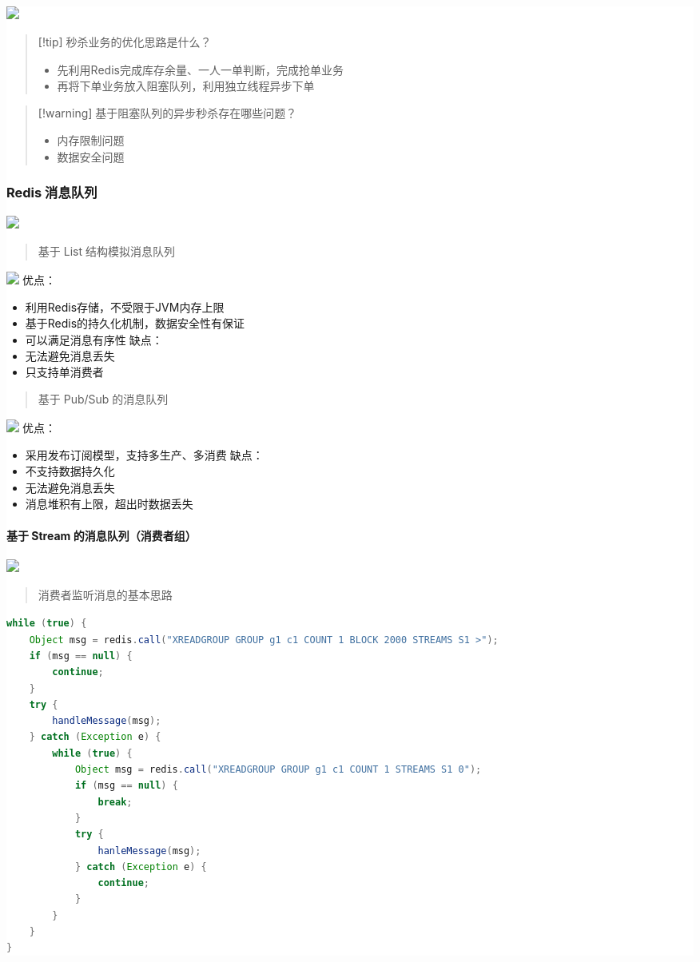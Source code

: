 ![](assets/20250723.png)
>[!tip] 秒杀业务的优化思路是什么？
>- 先利用Redis完成库存余量、一人一单判断，完成抢单业务
>- 再将下单业务放入阻塞队列，利用独立线程异步下单

>[!warning] 基于阻塞队列的异步秒杀存在哪些问题？
>- 内存限制问题
>- 数据安全问题

### Redis 消息队列

![](assets/1653574849336.png)
>基于 List 结构模拟消息队列

![](assets/1653575176451.png)
优点：
- 利用Redis存储，不受限于JVM内存上限
- 基于Redis的持久化机制，数据安全性有保证
- 可以满足消息有序性
缺点：
- 无法避免消息丢失
- 只支持单消费者

>基于 Pub/Sub 的消息队列

![](assets/1653575506373.png)
优点：
- 采用发布订阅模型，支持多生产、多消费
缺点：
- 不支持数据持久化
- 无法避免消息丢失
- 消息堆积有上限，超出时数据丢失
#### 基于 Stream 的消息队列（消费者组）
![](assets/1653577801668.png)
>消费者监听消息的基本思路

```java
while (true) {
	Object msg = redis.call("XREADGROUP GROUP g1 c1 COUNT 1 BLOCK 2000 STREAMS S1 >");
	if (msg == null) {
		continue;
	}
	try {
		handleMessage(msg);
	} catch (Exception e) {
		while (true) {
			Object msg = redis.call("XREADGROUP GROUP g1 c1 COUNT 1 STREAMS S1 0");
			if (msg == null) {
				break;
			}
			try {
				hanleMessage(msg);
			} catch (Exception e) {
				continue;
			}
		}
	}
}
```
